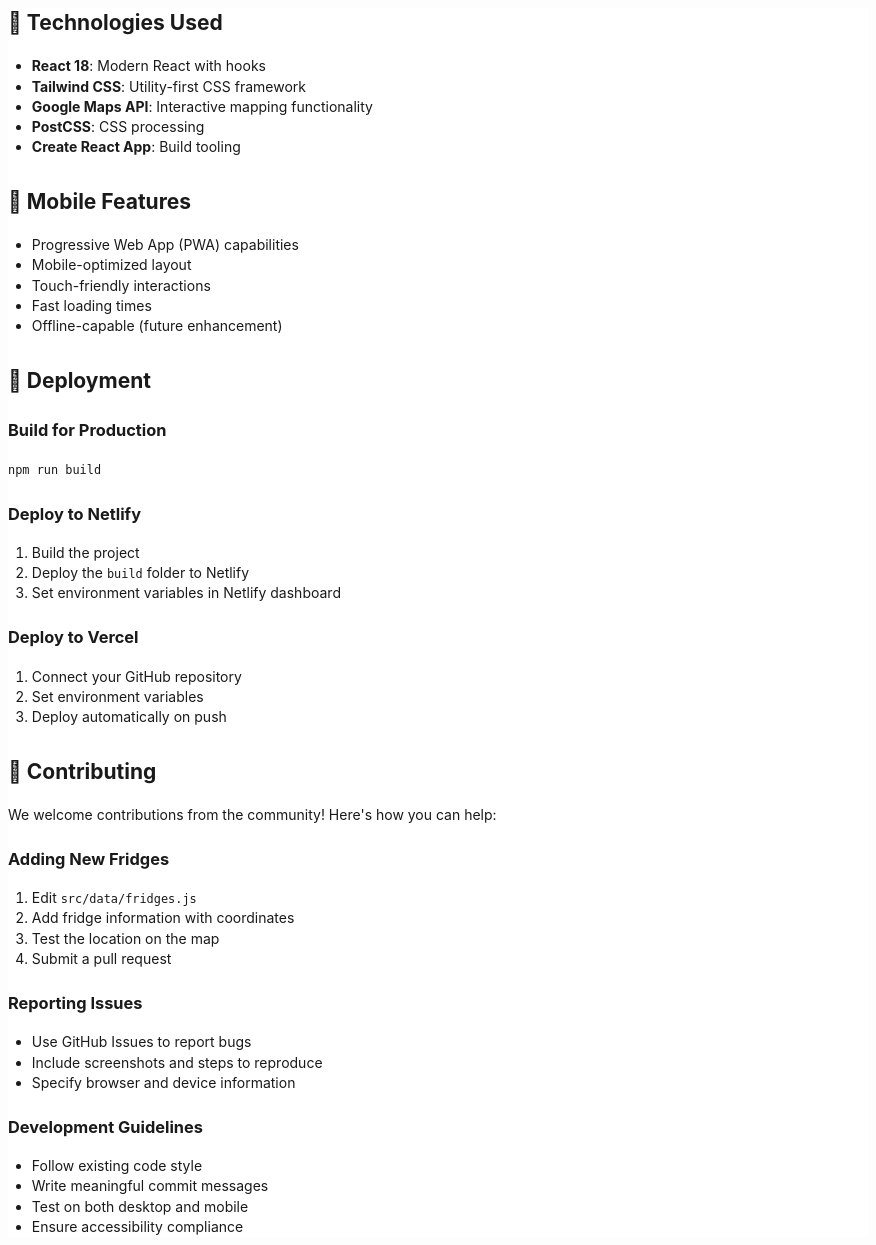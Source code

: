## 🔧 Technologies Used

- **React 18**: Modern React with hooks
- **Tailwind CSS**: Utility-first CSS framework
- **Google Maps API**: Interactive mapping functionality
- **PostCSS**: CSS processing
- **Create React App**: Build tooling

## 📱 Mobile Features

- Progressive Web App (PWA) capabilities
- Mobile-optimized layout
- Touch-friendly interactions
- Fast loading times
- Offline-capable (future enhancement)

## 🚀 Deployment

### Build for Production
```bash
npm run build
```

### Deploy to Netlify
1. Build the project
2. Deploy the `build` folder to Netlify
3. Set environment variables in Netlify dashboard

### Deploy to Vercel
1. Connect your GitHub repository
2. Set environment variables
3. Deploy automatically on push

## 🤝 Contributing

We welcome contributions from the community! Here's how you can help:

### Adding New Fridges
1. Edit `src/data/fridges.js`
2. Add fridge information with coordinates
3. Test the location on the map
4. Submit a pull request

### Reporting Issues
- Use GitHub Issues to report bugs
- Include screenshots and steps to reproduce
- Specify browser and device information

### Development Guidelines
- Follow existing code style
- Write meaningful commit messages
- Test on both desktop and mobile
- Ensure accessibility compliance
